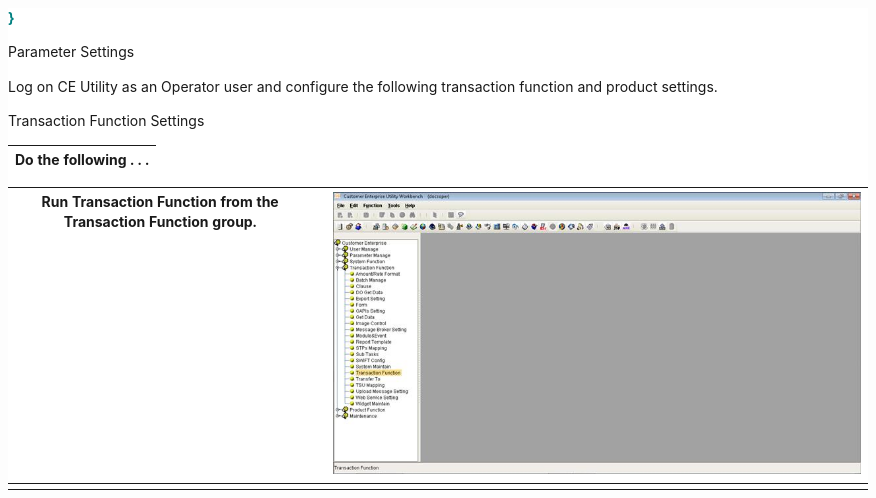 <span style="color:#008080">**\}**</span>







Parameter Settings

Log on CE Utility as an Operator user and configure the following transaction function and product settings\.





Transaction Function Settings



| Do the following \. \. \. |
| :------------------------ |



| Run Transaction Function from the Transaction Function group\.                                                                                                                                                                                                                                                                                                                                                                                                                                                                                                                                         |      | ![](./images/59c0e358-f640-45b3-9c15-151eadcaedac.jpg) |
| ------------------------------------------------------------------------------------------------------------------------------------------------------------------------------------------------------------------------------------------------------------------------------------------------------------------------------------------------------------------------------------------------------------------------------------------------------------------------------------------------------------------------------------------------------------------------------------------------------ | ---- | :-----------------------------------------------------------: |
|                                                                                                                                                                                                                                                                                                                                                                                                                                                                                                                                                                                                        |      |                                                               |